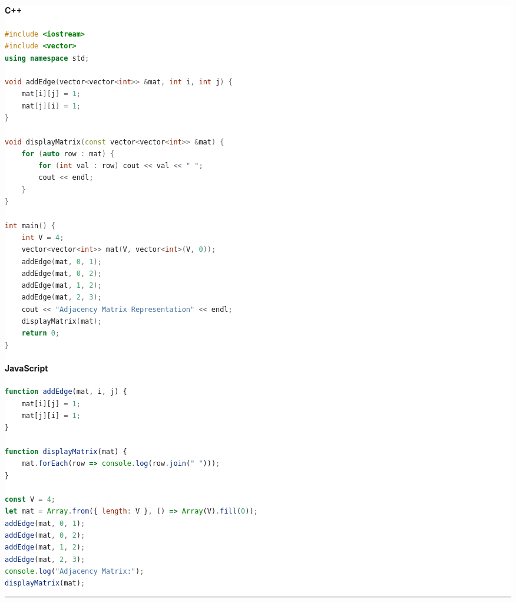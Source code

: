 #### C++
```cpp
#include <iostream>
#include <vector>
using namespace std;

void addEdge(vector<vector<int>> &mat, int i, int j) {
    mat[i][j] = 1;
    mat[j][i] = 1;
}

void displayMatrix(const vector<vector<int>> &mat) {
    for (auto row : mat) {
        for (int val : row) cout << val << " ";
        cout << endl;
    }
}

int main() {
    int V = 4;
    vector<vector<int>> mat(V, vector<int>(V, 0));
    addEdge(mat, 0, 1);
    addEdge(mat, 0, 2);
    addEdge(mat, 1, 2);
    addEdge(mat, 2, 3);
    cout << "Adjacency Matrix Representation" << endl;
    displayMatrix(mat);
    return 0;
}
```

#### JavaScript
```javascript
function addEdge(mat, i, j) {
    mat[i][j] = 1;
    mat[j][i] = 1;
}

function displayMatrix(mat) {
    mat.forEach(row => console.log(row.join(" ")));
}

const V = 4;
let mat = Array.from({ length: V }, () => Array(V).fill(0));
addEdge(mat, 0, 1);
addEdge(mat, 0, 2);
addEdge(mat, 1, 2);
addEdge(mat, 2, 3);
console.log("Adjacency Matrix:");
displayMatrix(mat);
```

---